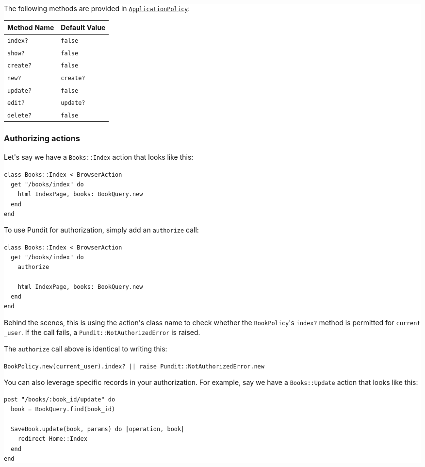 The following methods are provided in [`ApplicationPolicy`](src/pundit/application_policy.cr):

| Method Name | Default Value |
| ----------- | ------------- |
| `index?`    | `false`       |
| `show?`     | `false`       |
| `create?`   | `false`       |
| `new?`      | `create?`     |
| `update?`   | `false`       |
| `edit?`     | `update?`     |
| `delete?`   | `false`       |

### Authorizing actions

Let's say we have a `Books::Index` action that looks like this:

```crystal
class Books::Index < BrowserAction
  get "/books/index" do
    html IndexPage, books: BookQuery.new
  end
end
```

To use Pundit for authorization, simply add an `authorize` call:

```crystal
class Books::Index < BrowserAction
  get "/books/index" do
    authorize

    html IndexPage, books: BookQuery.new
  end
end
```

Behind the scenes, this is using the action's class name to check whether the `BookPolicy`'s `index?` method is permitted for `current_user`. If the call fails, a `Pundit::NotAuthorizedError` is raised.

The `authorize` call above is identical to writing this:

```crystal
BookPolicy.new(current_user).index? || raise Pundit::NotAuthorizedError.new
```

You can also leverage specific records in your authorization. For example, say we have a `Books::Update` action that looks like this:

```crystal
post "/books/:book_id/update" do
  book = BookQuery.find(book_id)

  SaveBook.update(book, params) do |operation, book|
    redirect Home::Index
  end
end
```
